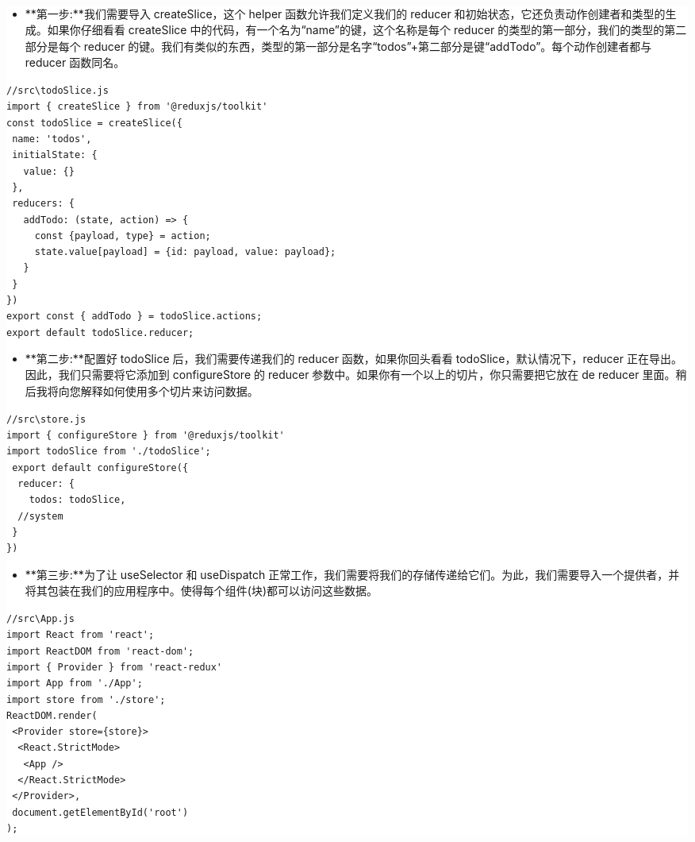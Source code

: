 *   **第一步:**我们需要导入 createSlice，这个 helper 函数允许我们定义我们的 reducer 和初始状态，它还负责动作创建者和类型的生成。如果你仔细看看 createSlice 中的代码，有一个名为“name”的键，这个名称是每个 reducer 的类型的第一部分，我们的类型的第二部分是每个 reducer 的键。我们有类似的东西，类型的第一部分是名字“todos”+第二部分是键“addTodo”。每个动作创建者都与 reducer 函数同名。

```
//src\todoSlice.js
import { createSlice } from '@reduxjs/toolkit'
const todoSlice = createSlice({
 name: 'todos',
 initialState: {
   value: {}
 },
 reducers: {
   addTodo: (state, action) => {
     const {payload, type} = action;
     state.value[payload] = {id: payload, value: payload};
   }
 }
})
export const { addTodo } = todoSlice.actions;
export default todoSlice.reducer;
```

*   **第二步:**配置好 todoSlice 后，我们需要传递我们的 reducer 函数，如果你回头看看 todoSlice，默认情况下，reducer 正在导出。因此，我们只需要将它添加到 configureStore 的 reducer 参数中。如果你有一个以上的切片，你只需要把它放在 de reducer 里面。稍后我将向您解释如何使用多个切片来访问数据。

```
//src\store.js
import { configureStore } from '@reduxjs/toolkit'
import todoSlice from './todoSlice';
 export default configureStore({
  reducer: {
    todos: todoSlice,
  //system
 }
})
```

*   **第三步:**为了让 useSelector 和 useDispatch 正常工作，我们需要将我们的存储传递给它们。为此，我们需要导入一个提供者，并将其包装在我们的应用程序中。使得每个组件(块)都可以访问这些数据。

```
//src\App.js 
import React from 'react';
import ReactDOM from 'react-dom';
import { Provider } from 'react-redux'
import App from './App';
import store from './store';
ReactDOM.render(
 <Provider store={store}>
  <React.StrictMode>
   <App />
  </React.StrictMode>
 </Provider>,
 document.getElementById('root')
);
```
